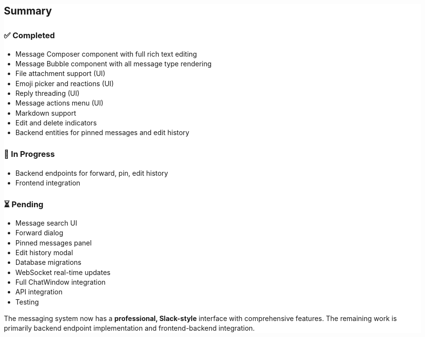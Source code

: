 ## Summary

### ✅ Completed
- Message Composer component with full rich text editing
- Message Bubble component with all message type rendering
- File attachment support (UI)
- Emoji picker and reactions (UI)
- Reply threading (UI)
- Message actions menu (UI)
- Markdown support
- Edit and delete indicators
- Backend entities for pinned messages and edit history

### 🔄 In Progress
- Backend endpoints for forward, pin, edit history
- Frontend integration

### ⏳ Pending
- Message search UI
- Forward dialog
- Pinned messages panel
- Edit history modal
- Database migrations
- WebSocket real-time updates
- Full ChatWindow integration
- API integration
- Testing

The messaging system now has a **professional, Slack-style** interface with comprehensive features. The remaining work is primarily backend endpoint implementation and frontend-backend integration.
